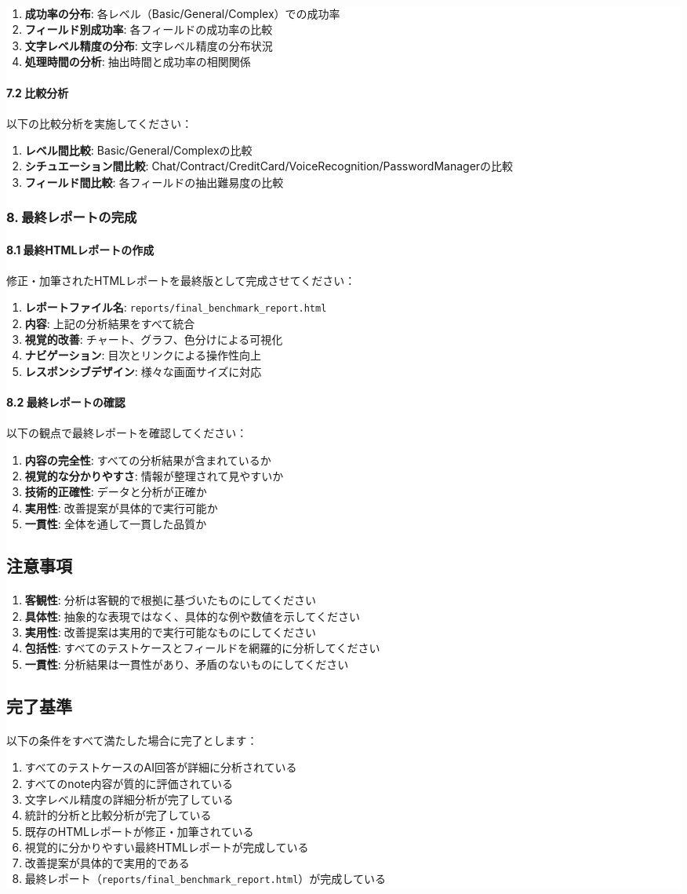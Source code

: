 1. **成功率の分布**: 各レベル（Basic/General/Complex）での成功率
2. **フィールド別成功率**: 各フィールドの成功率の比較
3. **文字レベル精度の分布**: 文字レベル精度の分布状況
4. **処理時間の分析**: 抽出時間と成功率の相関関係

#### 7.2 比較分析
以下の比較分析を実施してください：

1. **レベル間比較**: Basic/General/Complexの比較
2. **シチュエーション間比較**: Chat/Contract/CreditCard/VoiceRecognition/PasswordManagerの比較
3. **フィールド間比較**: 各フィールドの抽出難易度の比較

### 8. 最終レポートの完成

#### 8.1 最終HTMLレポートの作成
修正・加筆されたHTMLレポートを最終版として完成させてください：

1. **レポートファイル名**: `reports/final_benchmark_report.html`
2. **内容**: 上記の分析結果をすべて統合
3. **視覚的改善**: チャート、グラフ、色分けによる可視化
4. **ナビゲーション**: 目次とリンクによる操作性向上
5. **レスポンシブデザイン**: 様々な画面サイズに対応

#### 8.2 最終レポートの確認
以下の観点で最終レポートを確認してください：

1. **内容の完全性**: すべての分析結果が含まれているか
2. **視覚的な分かりやすさ**: 情報が整理されて見やすいか
3. **技術的正確性**: データと分析が正確か
4. **実用性**: 改善提案が具体的で実行可能か
5. **一貫性**: 全体を通して一貫した品質か

## 注意事項

1. **客観性**: 分析は客観的で根拠に基づいたものにしてください
2. **具体性**: 抽象的な表現ではなく、具体的な例や数値を示してください
3. **実用性**: 改善提案は実用的で実行可能なものにしてください
4. **包括性**: すべてのテストケースとフィールドを網羅的に分析してください
5. **一貫性**: 分析結果は一貫性があり、矛盾のないものにしてください

## 完了基準

以下の条件をすべて満たした場合に完了とします：

1. すべてのテストケースのAI回答が詳細に分析されている
2. すべてのnote内容が質的に評価されている
3. 文字レベル精度の詳細分析が完了している
4. 統計的分析と比較分析が完了している
5. 既存のHTMLレポートが修正・加筆されている
6. 視覚的に分かりやすい最終HTMLレポートが完成している
7. 改善提案が具体的で実用的である
8. 最終レポート（`reports/final_benchmark_report.html`）が完成している
